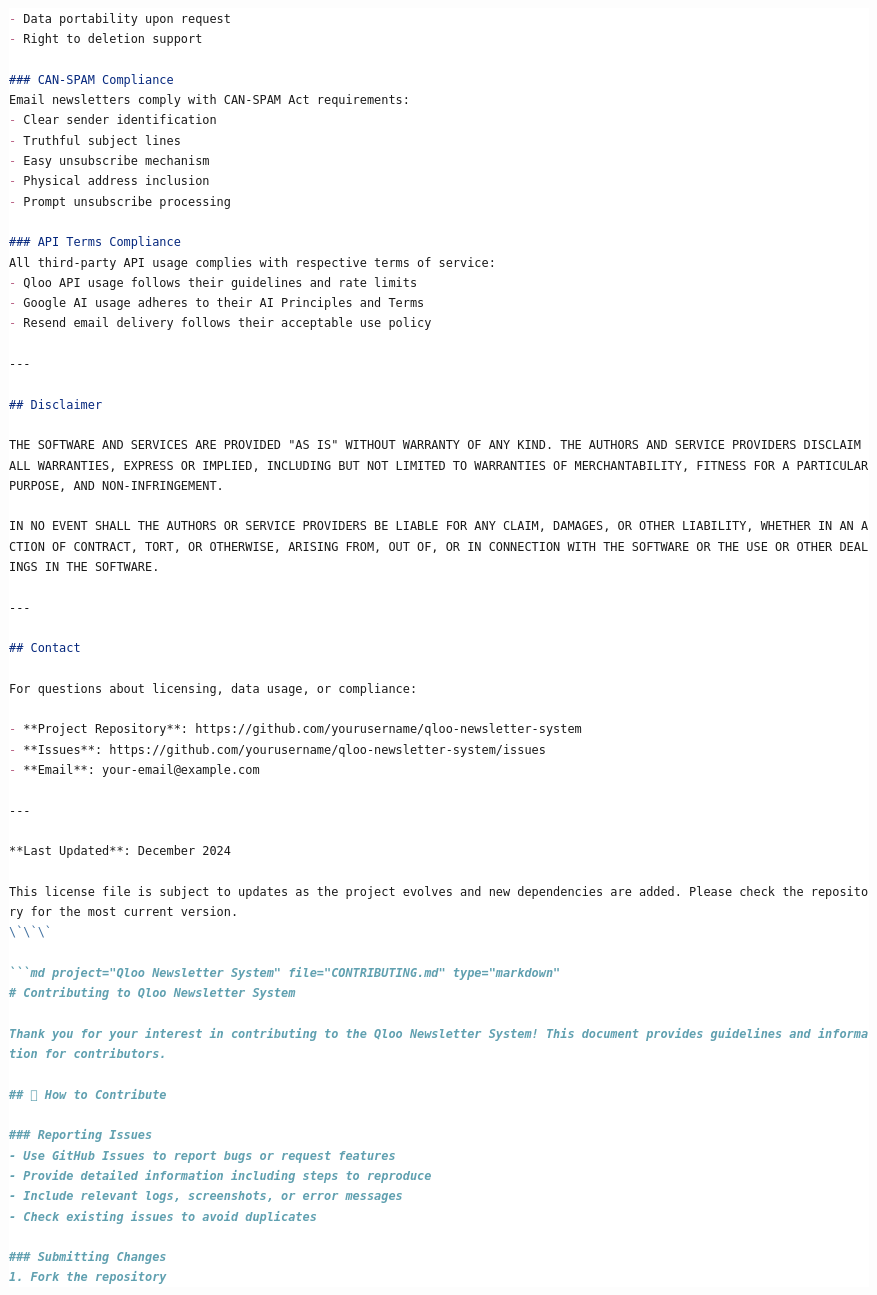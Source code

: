```md project="Qloo Newsletter System" file="LICENSE.md" type="markdown"
- Data portability upon request
- Right to deletion support

### CAN-SPAM Compliance
Email newsletters comply with CAN-SPAM Act requirements:
- Clear sender identification
- Truthful subject lines
- Easy unsubscribe mechanism
- Physical address inclusion
- Prompt unsubscribe processing

### API Terms Compliance
All third-party API usage complies with respective terms of service:
- Qloo API usage follows their guidelines and rate limits
- Google AI usage adheres to their AI Principles and Terms
- Resend email delivery follows their acceptable use policy

---

## Disclaimer

THE SOFTWARE AND SERVICES ARE PROVIDED "AS IS" WITHOUT WARRANTY OF ANY KIND. THE AUTHORS AND SERVICE PROVIDERS DISCLAIM ALL WARRANTIES, EXPRESS OR IMPLIED, INCLUDING BUT NOT LIMITED TO WARRANTIES OF MERCHANTABILITY, FITNESS FOR A PARTICULAR PURPOSE, AND NON-INFRINGEMENT.

IN NO EVENT SHALL THE AUTHORS OR SERVICE PROVIDERS BE LIABLE FOR ANY CLAIM, DAMAGES, OR OTHER LIABILITY, WHETHER IN AN ACTION OF CONTRACT, TORT, OR OTHERWISE, ARISING FROM, OUT OF, OR IN CONNECTION WITH THE SOFTWARE OR THE USE OR OTHER DEALINGS IN THE SOFTWARE.

---

## Contact

For questions about licensing, data usage, or compliance:

- **Project Repository**: https://github.com/yourusername/qloo-newsletter-system
- **Issues**: https://github.com/yourusername/qloo-newsletter-system/issues
- **Email**: your-email@example.com

---

**Last Updated**: December 2024

This license file is subject to updates as the project evolves and new dependencies are added. Please check the repository for the most current version.
\`\`\`

```md project="Qloo Newsletter System" file="CONTRIBUTING.md" type="markdown"
# Contributing to Qloo Newsletter System

Thank you for your interest in contributing to the Qloo Newsletter System! This document provides guidelines and information for contributors.

## 🤝 How to Contribute

### Reporting Issues
- Use GitHub Issues to report bugs or request features
- Provide detailed information including steps to reproduce
- Include relevant logs, screenshots, or error messages
- Check existing issues to avoid duplicates

### Submitting Changes
1. Fork the repository
```
